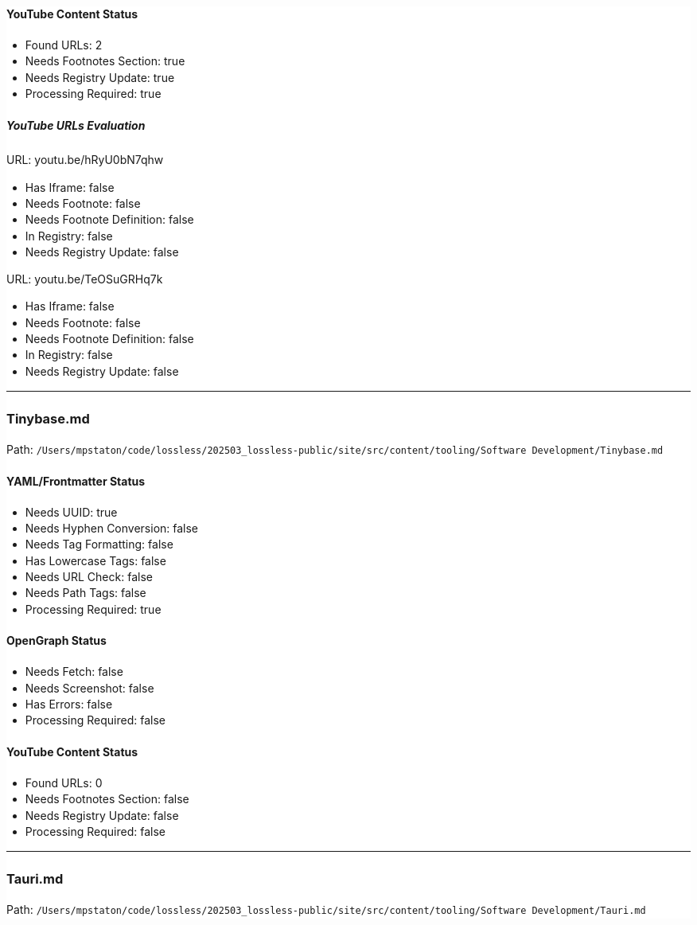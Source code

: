 #### YouTube Content Status
- Found URLs: 2
- Needs Footnotes Section: true
- Needs Registry Update: true
- Processing Required: true

##### YouTube URLs Evaluation
URL: youtu.be/hRyU0bN7qhw
- Has Iframe: false
- Needs Footnote: false
- Needs Footnote Definition: false
- In Registry: false
- Needs Registry Update: false

URL: youtu.be/TeOSuGRHq7k
- Has Iframe: false
- Needs Footnote: false
- Needs Footnote Definition: false
- In Registry: false
- Needs Registry Update: false

---

### Tinybase.md
Path: `/Users/mpstaton/code/lossless/202503_lossless-public/site/src/content/tooling/Software Development/Tinybase.md`

#### YAML/Frontmatter Status
- Needs UUID: true
- Needs Hyphen Conversion: false
- Needs Tag Formatting: false
- Has Lowercase Tags: false
- Needs URL Check: false
- Needs Path Tags: false
- Processing Required: true

#### OpenGraph Status
- Needs Fetch: false
- Needs Screenshot: false
- Has Errors: false
- Processing Required: false

#### YouTube Content Status
- Found URLs: 0
- Needs Footnotes Section: false
- Needs Registry Update: false
- Processing Required: false

---

### Tauri.md
Path: `/Users/mpstaton/code/lossless/202503_lossless-public/site/src/content/tooling/Software Development/Tauri.md`
